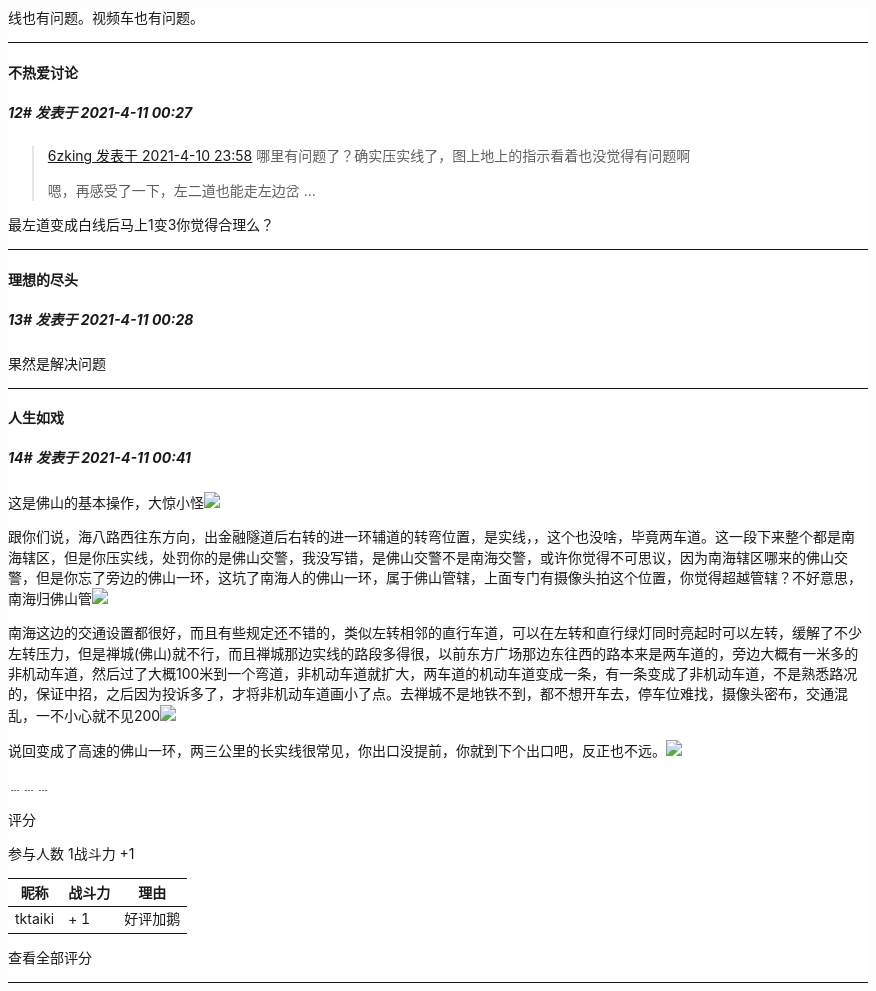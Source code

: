 
线也有问题。视频车也有问题。


-----

####  不热爱讨论  
##### 12#       发表于 2021-4-11 00:27


<blockquote><a href="httphttps://bbs.saraba1st.com/2b/forum.php?mod=redirect&amp;goto=findpost&amp;pid=50899384&amp;ptid=1998346" target="_blank">6zking 发表于 2021-4-10 23:58</a>
哪里有问题了？确实压实线了，图上地上的指示看着也没觉得有问题啊

嗯，再感受了一下，左二道也能走左边岔 ...</blockquote>
最左道变成白线后马上1变3你觉得合理么？


-----

####  理想的尽头  
##### 13#       发表于 2021-4-11 00:28


果然是解决问题


-----

####  人生如戏  
##### 14#       发表于 2021-4-11 00:41


这是佛山的基本操作，大惊小怪<img src="https://static.saraba1st.com/image/smiley/face2017/049.png" referrerpolicy="no-referrer">

跟你们说，海八路西往东方向，出金融隧道后右转的进一环辅道的转弯位置，是实线，，这个也没啥，毕竟两车道。这一段下来整个都是南海辖区，但是你压实线，处罚你的是佛山交警，我没写错，是佛山交警不是南海交警，或许你觉得不可思议，因为南海辖区哪来的佛山交警，但是你忘了旁边的佛山一环，这坑了南海人的佛山一环，属于佛山管辖，上面专门有摄像头拍这个位置，你觉得超越管辖？不好意思，南海归佛山管<img src="https://static.saraba1st.com/image/smiley/face2017/067.png" referrerpolicy="no-referrer">

南海这边的交通设置都很好，而且有些规定还不错的，类似左转相邻的直行车道，可以在左转和直行绿灯同时亮起时可以左转，缓解了不少左转压力，但是禅城(佛山)就不行，而且禅城那边实线的路段多得很，以前东方广场那边东往西的路本来是两车道的，旁边大概有一米多的非机动车道，然后过了大概100米到一个弯道，非机动车道就扩大，两车道的机动车道变成一条，有一条变成了非机动车道，不是熟悉路况的，保证中招，之后因为投诉多了，才将非机动车道画小了点。去禅城不是地铁不到，都不想开车去，停车位难找，摄像头密布，交通混乱，一不小心就不见200<img src="https://static.saraba1st.com/image/smiley/face2017/163.png" referrerpolicy="no-referrer">

说回变成了高速的佛山一环，两三公里的长实线很常见，你出口没提前，你就到下个出口吧，反正也不远。<img src="https://static.saraba1st.com/image/smiley/face2017/048.png" referrerpolicy="no-referrer">


﹍﹍﹍

评分


 参与人数 1战斗力 +1

|昵称|战斗力|理由|
|----|---|---|
| tktaiki| + 1|好评加鹅|


查看全部评分


-----
